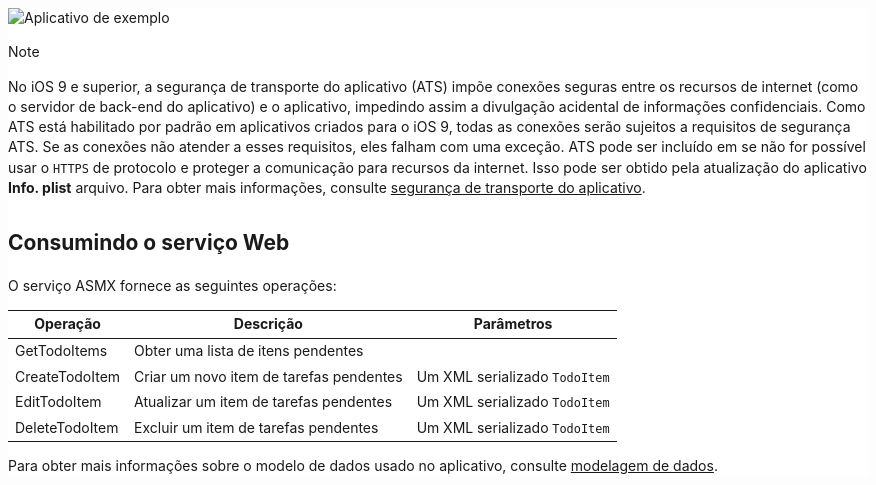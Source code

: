 ![](asmx-images/portal.png "Aplicativo de exemplo")

> [!NOTE]
> No iOS 9 e superior, a segurança de transporte do aplicativo (ATS) impõe conexões seguras entre os recursos de internet (como o servidor de back-end do aplicativo) e o aplicativo, impedindo assim a divulgação acidental de informações confidenciais. Como ATS está habilitado por padrão em aplicativos criados para o iOS 9, todas as conexões serão sujeitos a requisitos de segurança ATS. Se as conexões não atender a esses requisitos, eles falham com uma exceção.
> ATS pode ser incluído em se não for possível usar o `HTTPS` de protocolo e proteger a comunicação para recursos da internet. Isso pode ser obtido pela atualização do aplicativo **Info. plist** arquivo. Para obter mais informações, consulte [segurança de transporte do aplicativo](~/ios/app-fundamentals/ats.md).

## <a name="consuming-the-web-service"></a>Consumindo o serviço Web

O serviço ASMX fornece as seguintes operações:

<table>
  <thead>
    <tr>
      <th>Operação</th>
      <th>Descrição</th>
      <th>Parâmetros</th>
    </tr>
  </thead>
  <tbody>
    <tr>
      <td>GetTodoItems</td>
      <td>Obter uma lista de itens pendentes</td>
      <td></td>
    </tr>
    <tr>
      <td>CreateTodoItem</td>
      <td>Criar um novo item de tarefas pendentes</td>
      <td>Um XML serializado <code>TodoItem</code></td>
    </tr>
    <tr>
      <td>EditTodoItem</td>
      <td>Atualizar um item de tarefas pendentes</td>
      <td>Um XML serializado <code>TodoItem</code></td>
    </tr>
    <tr>
      <td>DeleteTodoItem</td>
      <td>Excluir um item de tarefas pendentes</td>
      <td>Um XML serializado <code>TodoItem</code></td>
    </tr>
  </tbody>
</table>

Para obter mais informações sobre o modelo de dados usado no aplicativo, consulte [modelagem de dados](~/xamarin-forms/data-cloud/walkthrough.md).
